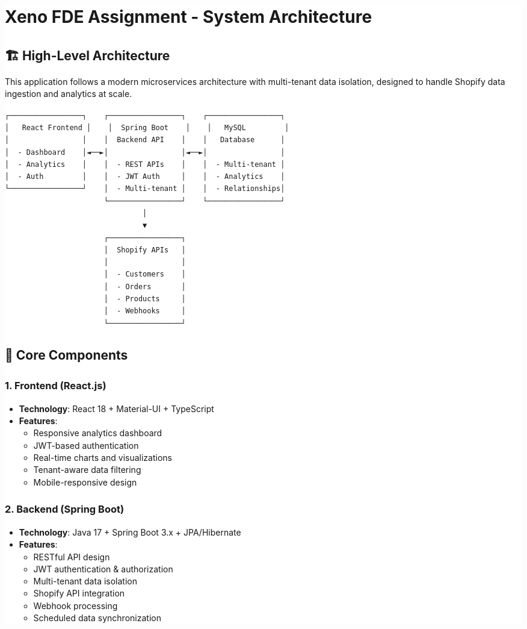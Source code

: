 # Xeno FDE Assignment - System Architecture

## 🏗️ High-Level Architecture

This application follows a modern microservices architecture with multi-tenant data isolation, designed to handle Shopify data ingestion and analytics at scale.

```
┌─────────────────┐    ┌─────────────────┐    ┌─────────────────┐
│   React Frontend │    │  Spring Boot    │    │   MySQL         │
│                 │    │  Backend API    │    │   Database      │
│  - Dashboard    │◄──►│                 │◄──►│                 │
│  - Analytics    │    │  - REST APIs    │    │  - Multi-tenant │
│  - Auth         │    │  - JWT Auth     │    │  - Analytics    │
└─────────────────┘    │  - Multi-tenant │    │  - Relationships│
                       └─────────────────┘    └─────────────────┘
                                │
                                ▼
                       ┌─────────────────┐
                       │  Shopify APIs   │
                       │                 │
                       │  - Customers    │
                       │  - Orders       │
                       │  - Products     │
                       │  - Webhooks     │
                       └─────────────────┘
```

## 🎯 Core Components

### 1. Frontend (React.js)
- **Technology**: React 18 + Material-UI + TypeScript
- **Features**:
  - Responsive analytics dashboard
  - JWT-based authentication
  - Real-time charts and visualizations
  - Tenant-aware data filtering
  - Mobile-responsive design

### 2. Backend (Spring Boot)
- **Technology**: Java 17 + Spring Boot 3.x + JPA/Hibernate
- **Features**:
  - RESTful API design
  - JWT authentication & authorization
  - Multi-tenant data isolation
  - Shopify API integration
  - Webhook processing
  - Scheduled data synchronization
